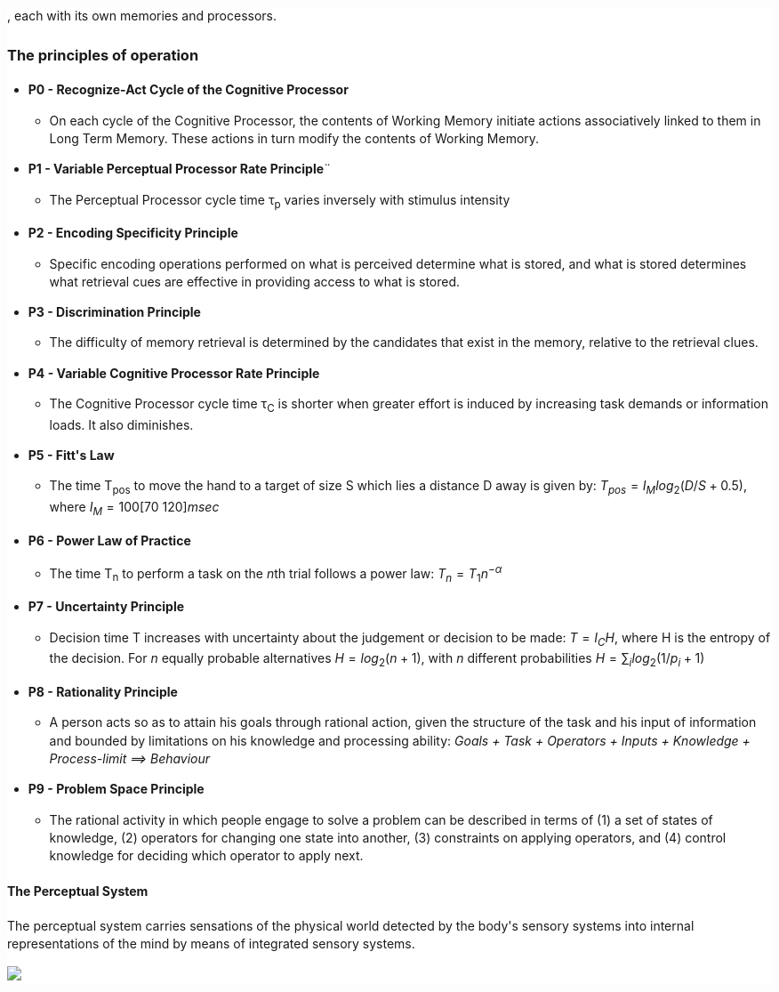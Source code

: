 , each with its own memories and processors.

### The principles of operation

* **P0 - Recognize-Act Cycle of the Cognitive Processor**
	* On each cycle of the Cognitive Processor, the contents of Working Memory initiate actions associatively linked to them in Long Term Memory. These actions in turn modify the contents of Working Memory. 

* **P1 - Variable Perceptual Processor Rate Principle**¨
	* The Perceptual Processor cycle time τ<sub>p</sub> varies inversely with stimulus intensity

* **P2 - Encoding Specificity Principle**
	* 	Specific encoding operations performed on what is perceived determine what is stored, and what is stored determines what retrieval cues are effective in providing access to what is stored.
	
* **P3 - Discrimination Principle**
	* The difficulty of memory retrieval is determined by the candidates that exist in the memory, relative to the retrieval clues. 

* **P4 - Variable Cognitive Processor Rate Principle**
	* The Cognitive Processor cycle time τ<sub>C</sub> is shorter when greater effort is induced by increasing task demands or information loads. It also diminishes. 

* **P5 - Fitt's Law**
	* The time T<sub>pos</sub> to move the hand to a target of size S which lies a distance D away is given by: $T_{pos} = I_M log_2 (D/S + 0.5)$, where $I_M = 100[70~120]msec$

* **P6 - Power Law of Practice**
	* The time T<sub>n</sub> to perform a task on the *n*th trial follows a power law: $T_n = T_1 n^{-\alpha}$

* **P7 - Uncertainty Principle**
	* Decision time T increases with uncertainty about the judgement or decision to be made: $T = I_C H$, where H is the entropy of the decision. For *n* equally probable alternatives $H = log_2(n + 1)$, with *n* different probabilities $H = \sum_i log_2(1/p_i + 1)$

* **P8 - Rationality Principle**
	* A person acts so as to attain his goals through rational action, given the structure of the task and his input of information and bounded by limitations on his knowledge and processing ability: *Goals + Task + Operators + Inputs + Knowledge + Process-limit $\implies$ Behaviour*
	
* **P9 - Problem Space Principle**
	* The rational activity in which people engage to solve a problem can be described in terms of (1) a set of states of knowledge, (2) operators for changing one state into another, (3) constraints on applying operators, and (4) control knowledge for deciding which operator to apply next.




#### The Perceptual System

The perceptual system carries sensations of the physical world detected by the body's sensory systems into internal representations of the mind by means of integrated sensory systems. 

![](https://i.imgur.com/Jn6WX6U.png)
